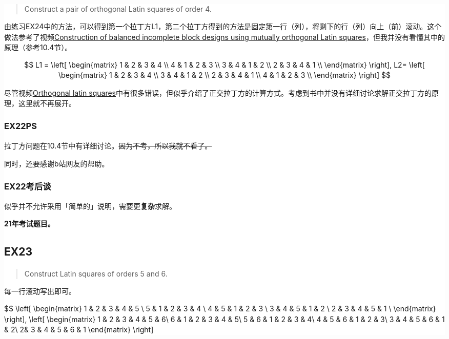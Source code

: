 > Construct a pair of orthogonal Latin squares of order 4.

由练习EX24中的方法，可以得到第一个拉丁方L1，第二个拉丁方得到的方法是固定第一行（列），将剩下的行（列）向上（前）滚动。这个做法参考了视频[Construction of balanced incomplete block designs using mutually orthogonal Latin squares](https://www.youtube.com/watch?v=9tqjtudKMKQ)，但我并没有看懂其中的原理（参考10.4节）。

$$
L1 = \left[
\begin{matrix}
1 & 2 & 3 & 4 \\
4 & 1 & 2 & 3 \\
3 & 4 & 1 & 2 \\
2 & 3 & 4 & 1 \\
\end{matrix}
\right],
L2=
\left[
\begin{matrix}
1 & 2 & 3 & 4 \\
3 & 4 & 1 & 2 \\
2 & 3 & 4 & 1 \\
4 & 1 & 2 & 3 \\
\end{matrix}
\right]
$$

尽管视频[Orthogonal latin squares](https://www.youtube.com/watch?v=q4Wz84fj95g)中有很多错误，但似乎介绍了正交拉丁方的计算方式。考虑到书中并没有详细讨论求解正交拉丁方的原理，这里就不再展开。

### EX22PS

拉丁方问题在10.4节中有详细讨论。~~因为不考，所以我就不看了。~~

同时，还要感谢b站网友的帮助。

### EX22考后谈

似乎并不允许采用「简单的」说明，需要更**复杂**求解。

**21年考试题目。**

## EX23

> Construct Latin squares of orders 5 and 6.

每一行滚动写出即可。

$$
\left[
\begin{matrix}
1 & 2 & 3 & 4 & 5 \\
5 & 1 & 2 & 3 & 4 \\
4 & 5 & 1 & 2 & 3 \\
3 & 4 & 5 & 1 & 2 \\
2 & 3 & 4 & 5 & 1 \\
\end{matrix}
\right],
\left[
\begin{matrix}
1 & 2 & 3 & 4 & 5 & 6\\
6 & 1 & 2 & 3 & 4 & 5\\
5 & 6 & 1 & 2 & 3 & 4\\
4 & 5 & 6 & 1 & 2 & 3\\
3 & 4 & 5 & 6 & 1 & 2\\
2& 3 & 4 & 5 & 6 & 1
\end{matrix}
\right]